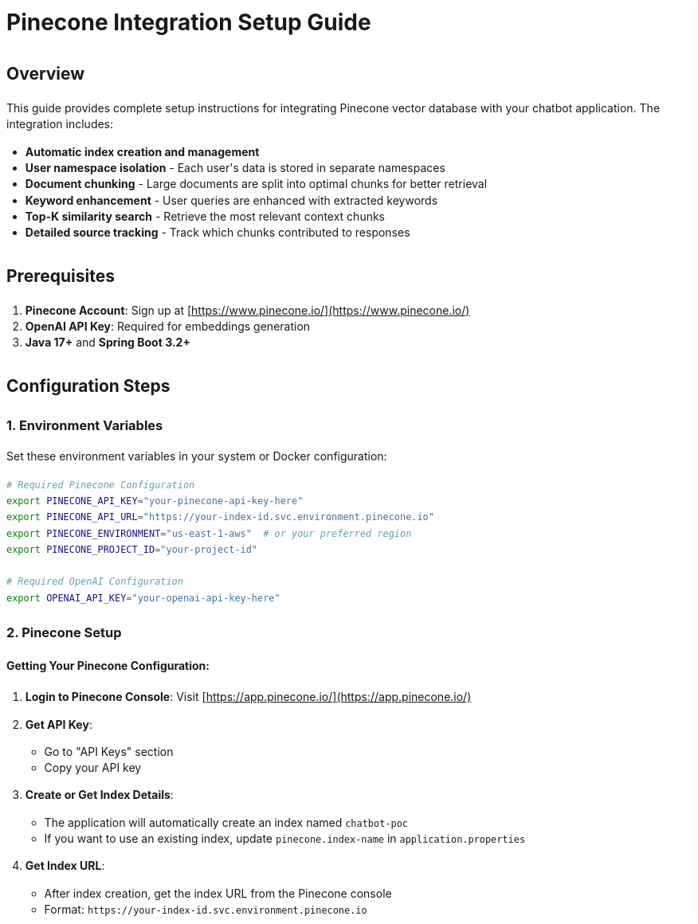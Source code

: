 # Pinecone Integration Setup Guide

## Overview

This guide provides complete setup instructions for integrating Pinecone vector database with your chatbot application. The integration includes:

- **Automatic index creation and management**
- **User namespace isolation** - Each user's data is stored in separate namespaces
- **Document chunking** - Large documents are split into optimal chunks for better retrieval
- **Keyword enhancement** - User queries are enhanced with extracted keywords
- **Top-K similarity search** - Retrieve the most relevant context chunks
- **Detailed source tracking** - Track which chunks contributed to responses

## Prerequisites

1. **Pinecone Account**: Sign up at [https://www.pinecone.io/](https://www.pinecone.io/)
2. **OpenAI API Key**: Required for embeddings generation
3. **Java 17+** and **Spring Boot 3.2+**

## Configuration Steps

### 1. Environment Variables

Set these environment variables in your system or Docker configuration:

```bash
# Required Pinecone Configuration
export PINECONE_API_KEY="your-pinecone-api-key-here"
export PINECONE_API_URL="https://your-index-id.svc.environment.pinecone.io"
export PINECONE_ENVIRONMENT="us-east-1-aws"  # or your preferred region
export PINECONE_PROJECT_ID="your-project-id"

# Required OpenAI Configuration
export OPENAI_API_KEY="your-openai-api-key-here"
```

### 2. Pinecone Setup

#### Getting Your Pinecone Configuration:

1. **Login to Pinecone Console**: Visit [https://app.pinecone.io/](https://app.pinecone.io/)

2. **Get API Key**: 
   - Go to "API Keys" section
   - Copy your API key

3. **Create or Get Index Details**:
   - The application will automatically create an index named `chatbot-poc`
   - If you want to use an existing index, update `pinecone.index-name` in `application.properties`

4. **Get Index URL**:
   - After index creation, get the index URL from the Pinecone console
   - Format: `https://your-index-id.svc.environment.pinecone.io`
